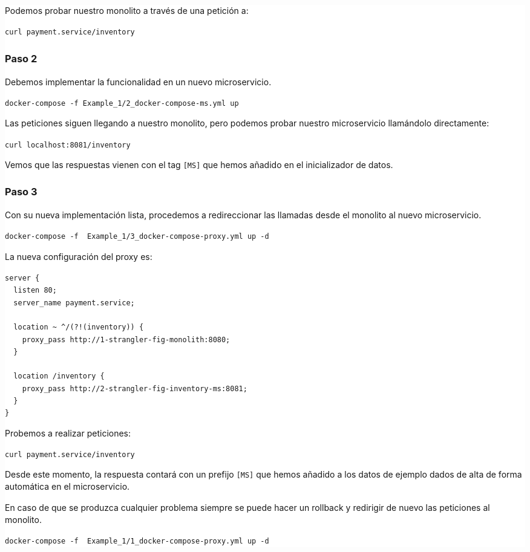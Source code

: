 Podemos probar nuestro monolito a través de una petición a:
```
curl payment.service/inventory
```

### **Paso 2**
Debemos implementar la funcionalidad en un nuevo microservicio.
```
docker-compose -f Example_1/2_docker-compose-ms.yml up 
```

Las peticiones siguen llegando a nuestro monolito, pero podemos probar nuestro microservicio llamándolo directamente:
```
curl localhost:8081/inventory
```

Vemos que las respuestas vienen con el tag `[MS]` que hemos añadido en el inicializador de datos.

### **Paso 3**
Con su nueva implementación lista, procedemos a redireccionar las llamadas desde el monolito al nuevo microservicio.

```
docker-compose -f  Example_1/3_docker-compose-proxy.yml up -d
```

La nueva configuración del proxy es:
```
server {
  listen 80;
  server_name payment.service;

  location ~ ^/(?!(inventory)) {
    proxy_pass http://1-strangler-fig-monolith:8080;
  }

  location /inventory {
    proxy_pass http://2-strangler-fig-inventory-ms:8081;
  }
}
```

Probemos a realizar peticiones:
```
curl payment.service/inventory
```

Desde este momento, la respuesta contará con un prefijo ``[MS]`` que hemos añadido a los datos de ejemplo dados de alta de forma automática en el microservicio.

En caso de que se produzca cualquier problema siempre se puede hacer un rollback y redirigir de nuevo las peticiones al monolito.

```
docker-compose -f  Example_1/1_docker-compose-proxy.yml up -d
```
